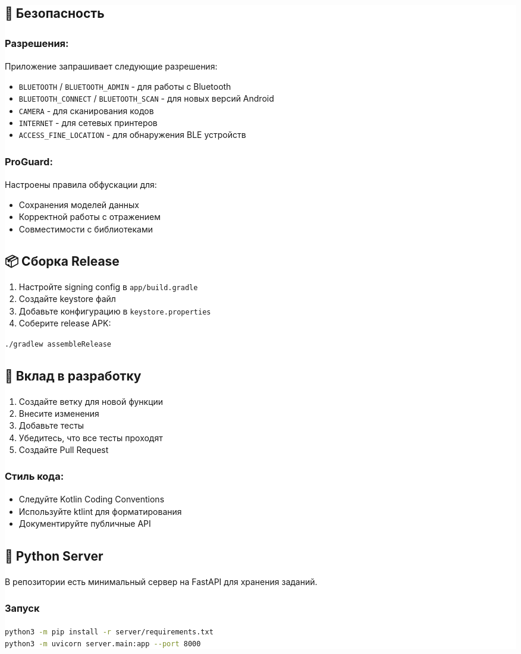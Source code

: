 ## 🔐 Безопасность

### Разрешения:
Приложение запрашивает следующие разрешения:
- `BLUETOOTH` / `BLUETOOTH_ADMIN` - для работы с Bluetooth
- `BLUETOOTH_CONNECT` / `BLUETOOTH_SCAN` - для новых версий Android
- `CAMERA` - для сканирования кодов
- `INTERNET` - для сетевых принтеров
- `ACCESS_FINE_LOCATION` - для обнаружения BLE устройств

### ProGuard:
Настроены правила обфускации для:
- Сохранения моделей данных
- Корректной работы с отражением
- Совместимости с библиотеками

## 📦 Сборка Release

1. Настройте signing config в `app/build.gradle`
2. Создайте keystore файл
3. Добавьте конфигурацию в `keystore.properties`
4. Соберите release APK:
```bash
./gradlew assembleRelease
```

## 🤝 Вклад в разработку

1. Создайте ветку для новой функции
2. Внесите изменения
3. Добавьте тесты
4. Убедитесь, что все тесты проходят
5. Создайте Pull Request

### Стиль кода:
- Следуйте Kotlin Coding Conventions
- Используйте ktlint для форматирования
- Документируйте публичные API

## 🐍 Python Server

В репозитории есть минимальный сервер на FastAPI для хранения заданий.

### Запуск

```bash
python3 -m pip install -r server/requirements.txt
python3 -m uvicorn server.main:app --port 8000
```
